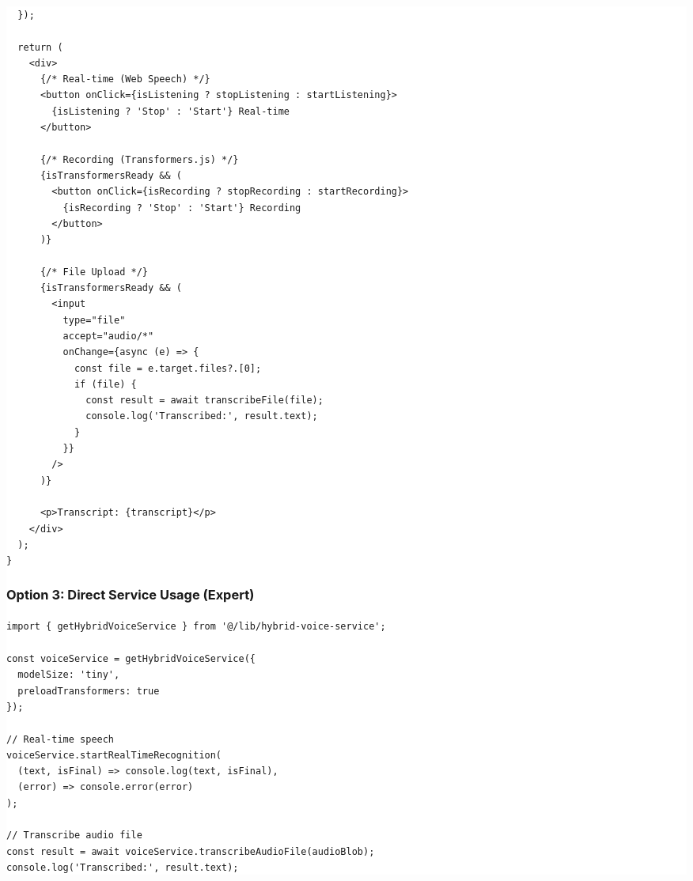```tsx
  });

  return (
    <div>
      {/* Real-time (Web Speech) */}
      <button onClick={isListening ? stopListening : startListening}>
        {isListening ? 'Stop' : 'Start'} Real-time
      </button>

      {/* Recording (Transformers.js) */}
      {isTransformersReady && (
        <button onClick={isRecording ? stopRecording : startRecording}>
          {isRecording ? 'Stop' : 'Start'} Recording
        </button>
      )}

      {/* File Upload */}
      {isTransformersReady && (
        <input
          type="file"
          accept="audio/*"
          onChange={async (e) => {
            const file = e.target.files?.[0];
            if (file) {
              const result = await transcribeFile(file);
              console.log('Transcribed:', result.text);
            }
          }}
        />
      )}

      <p>Transcript: {transcript}</p>
    </div>
  );
}
```

### Option 3: Direct Service Usage (Expert)

```tsx
import { getHybridVoiceService } from '@/lib/hybrid-voice-service';

const voiceService = getHybridVoiceService({
  modelSize: 'tiny',
  preloadTransformers: true
});

// Real-time speech
voiceService.startRealTimeRecognition(
  (text, isFinal) => console.log(text, isFinal),
  (error) => console.error(error)
);

// Transcribe audio file
const result = await voiceService.transcribeAudioFile(audioBlob);
console.log('Transcribed:', result.text);
```
